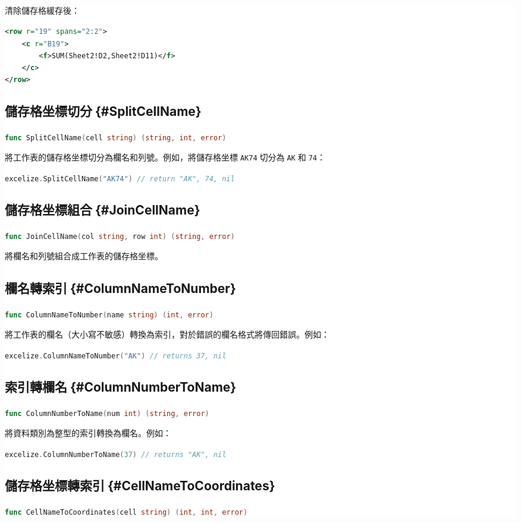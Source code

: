 清除儲存格緩存後：

```xml
<row r="19" spans="2:2">
    <c r="B19">
        <f>SUM(Sheet2!D2,Sheet2!D11)</f>
    </c>
</row>
```

## 儲存格坐標切分 {#SplitCellName}

```go
func SplitCellName(cell string) (string, int, error)
```

將工作表的儲存格坐標切分為欄名和列號。例如，將儲存格坐標 `AK74` 切分為 `AK` 和 `74`：

```go
excelize.SplitCellName("AK74") // return "AK", 74, nil
```

## 儲存格坐標組合 {#JoinCellName}

```go
func JoinCellName(col string, row int) (string, error)
```

將欄名和列號組合成工作表的儲存格坐標。

## 欄名轉索引 {#ColumnNameToNumber}

```go
func ColumnNameToNumber(name string) (int, error)
```

將工作表的欄名（大小寫不敏感）轉換為索引，對於錯誤的欄名格式將傳回錯誤。例如：

```go
excelize.ColumnNameToNumber("AK") // returns 37, nil
```

## 索引轉欄名 {#ColumnNumberToName}

```go
func ColumnNumberToName(num int) (string, error)
```

將資料類別為整型的索引轉換為欄名。例如：

```go
excelize.ColumnNumberToName(37) // returns "AK", nil
```

## 儲存格坐標轉索引 {#CellNameToCoordinates}

```go
func CellNameToCoordinates(cell string) (int, int, error)
```
